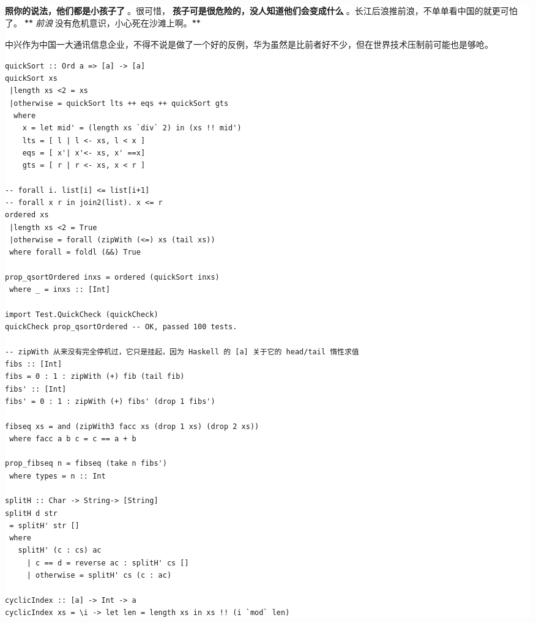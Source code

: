  **照你的说法，他们都是小孩子了** 。很可惜， **孩子可是很危险的，没人知道他们会变成什么** 。长江后浪推前浪，不单单看中国的就更可怕了。 **
_前浪_ 没有危机意识，小心死在沙滩上啊。**

中兴作为中国一大通讯信息企业，不得不说是做了一个好的反例，华为虽然是比前者好不少，但在世界技术压制前可能也是够呛。

    
    
    quickSort :: Ord a => [a] -> [a]
    quickSort xs
     |length xs <2 = xs
     |otherwise = quickSort lts ++ eqs ++ quickSort gts
      where
        x = let mid' = (length xs `div` 2) in (xs !! mid')
        lts = [ l | l <- xs, l < x ]
        eqs = [ x'| x'<- xs, x' ==x]
        gts = [ r | r <- xs, x < r ]
    
    -- forall i. list[i] <= list[i+1]
    -- forall x r in join2(list). x <= r
    ordered xs
     |length xs <2 = True
     |otherwise = forall (zipWith (<=) xs (tail xs))
     where forall = foldl (&&) True
    
    prop_qsortOrdered inxs = ordered (quickSort inxs)
     where _ = inxs :: [Int]
    
    import Test.QuickCheck (quickCheck)
    quickCheck prop_qsortOrdered -- OK, passed 100 tests.
    
    -- zipWith 从来没有完全停机过，它只是挂起，因为 Haskell 的 [a] 关于它的 head/tail 惰性求值
    fibs :: [Int]
    fibs = 0 : 1 : zipWith (+) fib (tail fib)
    fibs' :: [Int]
    fibs' = 0 : 1 : zipWith (+) fibs' (drop 1 fibs')
    
    fibseq xs = and (zipWith3 facc xs (drop 1 xs) (drop 2 xs))
     where facc a b c = c == a + b
    
    prop_fibseq n = fibseq (take n fibs')
     where types = n :: Int
    
    splitH :: Char -> String-> [String]
    splitH d str
     = splitH' str []
     where
       splitH' (c : cs) ac
         | c == d = reverse ac : splitH' cs []
         | otherwise = splitH' cs (c : ac)
    
    cyclicIndex :: [a] -> Int -> a
    cyclicIndex xs = \i -> let len = length xs in xs !! (i `mod` len)
    